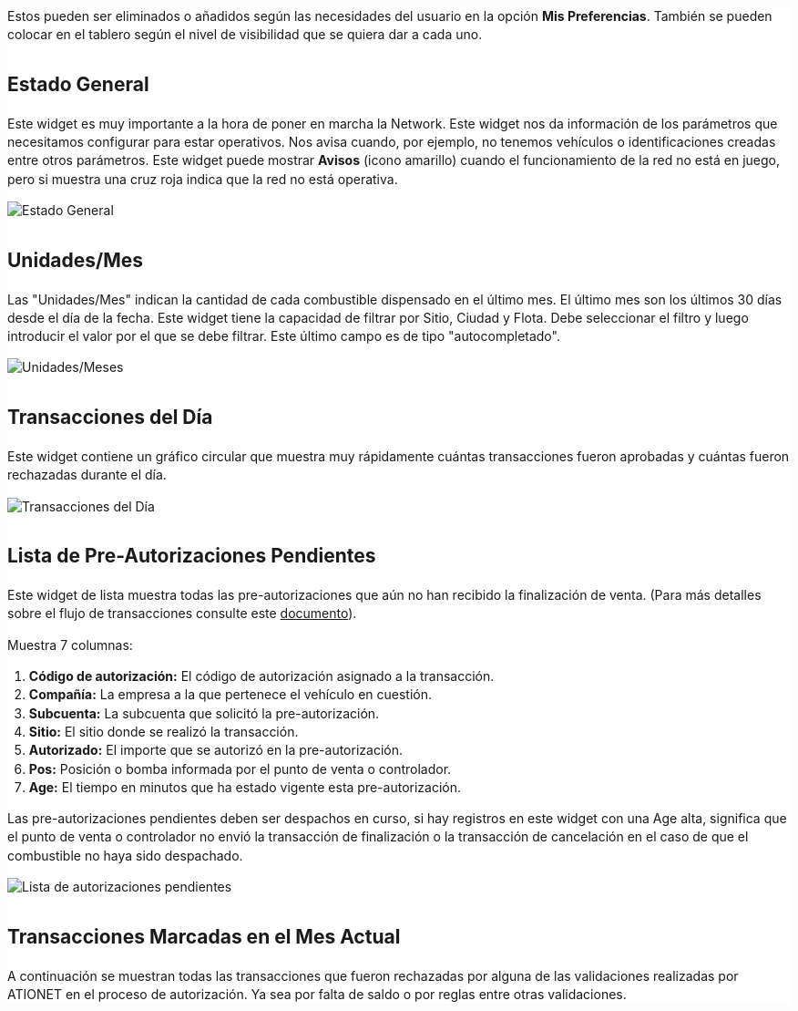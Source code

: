 Estos pueden ser eliminados o añadidos según las necesidades del usuario en la opción **Mis Preferencias**. También se pueden colocar en el tablero según el nivel de visibilidad que se quiera dar a cada uno.

## Estado General
Este widget es muy importante a la hora de poner en marcha la Network. Este widget nos da información de los parámetros que necesitamos configurar para estar operativos. Nos avisa cuando, por ejemplo, no tenemos vehículos o identificaciones creadas entre otros parámetros.
Este widget puede mostrar **Avisos** (icono amarillo) cuando el funcionamiento de la red no está en juego, pero si muestra una cruz roja indica que la red no está operativa.

![Estado General](https://github.com/Ationet/ationetdocs/blob/master/Content/Images/Manual%20Usuario%20ATIONet/Tablero/Estado%20General.PNG)

## Unidades/Mes
Las "Unidades/Mes" indican la cantidad de cada combustible dispensado en el último mes. El último mes son los últimos 30 días desde el día de la fecha. Este widget tiene la capacidad de filtrar por Sitio, Ciudad y Flota. Debe seleccionar el filtro y luego introducir el valor por el que se debe filtrar. Este último campo es de tipo "autocompletado".

![Unidades/Meses](https://github.com/Ationet/ationetdocs/blob/master/Content/Images/Manual%20Usuario%20ATIONet/Tablero/Unidades-Mes.PNG)

## Transacciones del Día
Este widget contiene un gráfico circular que muestra muy rápidamente cuántas transacciones fueron aprobadas y cuántas fueron rechazadas durante el día.

![Transacciones del Día](https://github.com/Ationet/ationetdocs/blob/master/Content/Images/Manual%20Usuario%20ATIONet/Tablero/Transacciones%20del%20D%C3%ADa.PNG)

## Lista de Pre-Autorizaciones Pendientes
Este widget de lista muestra todas las pre-autorizaciones que aún no han recibido la finalización de venta. (Para más detalles sobre el flujo de transacciones consulte este [documento]( https://github.com/Ationet/ationetdocs/blob/master/AN-Transaction_Flows-TechGuide.md)).

Muestra 7 columnas:

1. **Código de autorización:** El código de autorización asignado a la transacción.
2. **Compañía:** La empresa a la que pertenece el vehículo en cuestión.
3. **Subcuenta:** La subcuenta que solicitó la pre-autorización.
4. **Sitio:** El sitio donde se realizó la transacción.
5. **Autorizado:** El importe que se autorizó en la pre-autorización.
6. **Pos:** Posición o bomba informada por el punto de venta o controlador.
7. **Age:** El tiempo en minutos que ha estado vigente esta pre-autorización.

Las pre-autorizaciones pendientes deben ser despachos en curso, si hay registros en este widget con una Age alta, significa que el punto de venta o controlador no envió la transacción de finalización o la transacción de cancelación en el caso de que el combustible no haya sido despachado.

![Lista de autorizaciones pendientes](https://github.com/Ationet/ationetdocs/blob/master/Content/Images/Manual%20Usuario%20ATIONet/Tablero/Lista%20de%20Pre-Autorizaciones%20Pendientes.PNG)

## Transacciones Marcadas en el Mes Actual
A continuación se muestran todas las transacciones que fueron rechazadas por alguna de las validaciones realizadas por ATIONET en el proceso de autorización. Ya sea por falta de saldo o por reglas entre otras validaciones.
